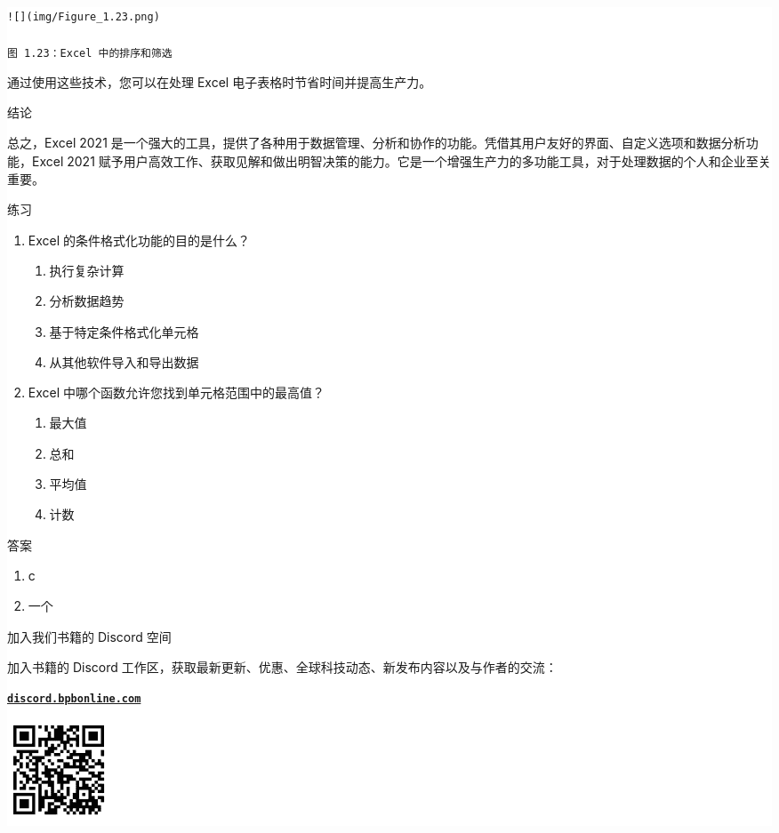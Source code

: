     ![](img/Figure_1.23.png)

    图 1.23：Excel 中的排序和筛选

通过使用这些技术，您可以在处理 Excel 电子表格时节省时间并提高生产力。

结论

总之，Excel 2021 是一个强大的工具，提供了各种用于数据管理、分析和协作的功能。凭借其用户友好的界面、自定义选项和数据分析功能，Excel 2021 赋予用户高效工作、获取见解和做出明智决策的能力。它是一个增强生产力的多功能工具，对于处理数据的个人和企业至关重要。

练习

1.  Excel 的条件格式化功能的目的是什么？

    1.  执行复杂计算

    1.  分析数据趋势

    1.  基于特定条件格式化单元格

    1.  从其他软件导入和导出数据

1.  Excel 中哪个函数允许您找到单元格范围中的最高值？

    1.  最大值

    1.  总和

    1.  平均值

    1.  计数

答案

1.  c

1.  一个

加入我们书籍的 Discord 空间

加入书籍的 Discord 工作区，获取最新更新、优惠、全球科技动态、新发布内容以及与作者的交流：

**[`discord.bpbonline.com`](https://discord.bpbonline.com)**

![](img/fm1.png)
